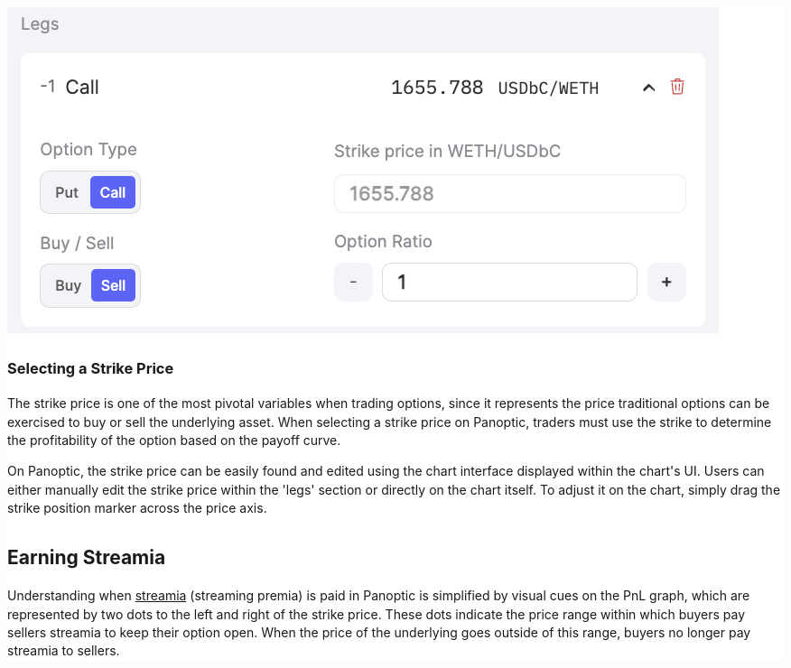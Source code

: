   

![](./opening-a-position/7.png)
  

### Selecting a Strike Price

  

The strike price is one of the most pivotal variables when trading options, since it represents the price traditional options can be exercised to buy or sell the underlying asset. When selecting a strike price on Panoptic, traders must use the strike to determine the profitability of the option based on the payoff curve.

  

On Panoptic, the strike price can be easily found and edited using the chart interface displayed within the chart's UI. Users can either manually edit the strike price within the 'legs' section or directly on the chart itself. To adjust it on the chart, simply drag the strike position marker across the price axis.

  

## Earning Streamia

  

Understanding when [streamia](https://panoptic.xyz/blog/streamia-defi-native-options-pricing) (streaming premia) is paid in Panoptic is simplified by visual cues on the PnL graph, which are represented by two dots to the left and right of the strike price. These dots indicate the price range within which buyers pay sellers streamia to keep their option open. When the price of the underlying goes outside of this range, buyers no longer pay streamia to sellers.

  
